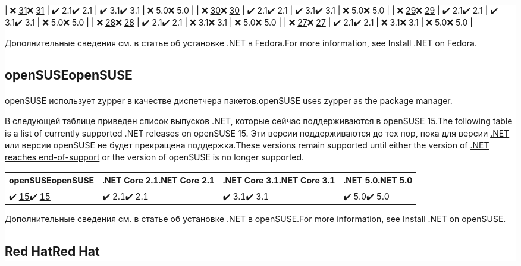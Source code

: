 | <span data-ttu-id="70c39-221">❌ [31](linux-fedora.md#install-on-older-distributions)</span><span class="sxs-lookup"><span data-stu-id="70c39-221">❌ [31](linux-fedora.md#install-on-older-distributions)</span></span> | <span data-ttu-id="70c39-222">✔️ 2.1</span><span class="sxs-lookup"><span data-stu-id="70c39-222">✔️ 2.1</span></span>        | <span data-ttu-id="70c39-223">✔️ 3.1</span><span class="sxs-lookup"><span data-stu-id="70c39-223">✔️ 3.1</span></span>        | <span data-ttu-id="70c39-224">❌ 5.0</span><span class="sxs-lookup"><span data-stu-id="70c39-224">❌ 5.0</span></span> |
| <span data-ttu-id="70c39-225">❌ [30](linux-fedora.md#install-on-older-distributions)</span><span class="sxs-lookup"><span data-stu-id="70c39-225">❌ [30](linux-fedora.md#install-on-older-distributions)</span></span> | <span data-ttu-id="70c39-226">✔️ 2.1</span><span class="sxs-lookup"><span data-stu-id="70c39-226">✔️ 2.1</span></span>        | <span data-ttu-id="70c39-227">✔️ 3.1</span><span class="sxs-lookup"><span data-stu-id="70c39-227">✔️ 3.1</span></span>        | <span data-ttu-id="70c39-228">❌ 5.0</span><span class="sxs-lookup"><span data-stu-id="70c39-228">❌ 5.0</span></span> |
| <span data-ttu-id="70c39-229">❌ [29](linux-fedora.md#install-on-older-distributions)</span><span class="sxs-lookup"><span data-stu-id="70c39-229">❌ [29](linux-fedora.md#install-on-older-distributions)</span></span> | <span data-ttu-id="70c39-230">✔️ 2.1</span><span class="sxs-lookup"><span data-stu-id="70c39-230">✔️ 2.1</span></span>        | <span data-ttu-id="70c39-231">✔️ 3.1</span><span class="sxs-lookup"><span data-stu-id="70c39-231">✔️ 3.1</span></span>        | <span data-ttu-id="70c39-232">❌ 5.0</span><span class="sxs-lookup"><span data-stu-id="70c39-232">❌ 5.0</span></span> |
| <span data-ttu-id="70c39-233">❌ [28](linux-fedora.md#install-on-older-distributions)</span><span class="sxs-lookup"><span data-stu-id="70c39-233">❌ [28](linux-fedora.md#install-on-older-distributions)</span></span> | <span data-ttu-id="70c39-234">✔️ 2.1</span><span class="sxs-lookup"><span data-stu-id="70c39-234">✔️ 2.1</span></span>        | <span data-ttu-id="70c39-235">❌ 3.1</span><span class="sxs-lookup"><span data-stu-id="70c39-235">❌ 3.1</span></span>        | <span data-ttu-id="70c39-236">❌ 5.0</span><span class="sxs-lookup"><span data-stu-id="70c39-236">❌ 5.0</span></span> |
| <span data-ttu-id="70c39-237">❌ [27](linux-fedora.md#install-on-older-distributions)</span><span class="sxs-lookup"><span data-stu-id="70c39-237">❌ [27](linux-fedora.md#install-on-older-distributions)</span></span> | <span data-ttu-id="70c39-238">✔️ 2.1</span><span class="sxs-lookup"><span data-stu-id="70c39-238">✔️ 2.1</span></span>        | <span data-ttu-id="70c39-239">❌ 3.1</span><span class="sxs-lookup"><span data-stu-id="70c39-239">❌ 3.1</span></span>        | <span data-ttu-id="70c39-240">❌ 5.0</span><span class="sxs-lookup"><span data-stu-id="70c39-240">❌ 5.0</span></span> |

<span data-ttu-id="70c39-241">Дополнительные сведения см. в статье об [установке .NET в Fedora](linux-fedora.md).</span><span class="sxs-lookup"><span data-stu-id="70c39-241">For more information, see [Install .NET on Fedora](linux-fedora.md).</span></span>

## <a name="opensuse"></a><span data-ttu-id="70c39-242">openSUSE</span><span class="sxs-lookup"><span data-stu-id="70c39-242">openSUSE</span></span>

<span data-ttu-id="70c39-243">openSUSE использует zypper в качестве диспетчера пакетов.</span><span class="sxs-lookup"><span data-stu-id="70c39-243">openSUSE uses zypper as the package manager.</span></span>

<span data-ttu-id="70c39-244">В следующей таблице приведен список выпусков .NET, которые сейчас поддерживаются в openSUSE 15.</span><span class="sxs-lookup"><span data-stu-id="70c39-244">The following table is a list of currently supported .NET releases on openSUSE 15.</span></span> <span data-ttu-id="70c39-245">Эти версии поддерживаются до тех пор, пока для версии [.NET](https://dotnet.microsoft.com/platform/support/policy/dotnet-core) или версии openSUSE не будет прекращена поддержка.</span><span class="sxs-lookup"><span data-stu-id="70c39-245">These versions remain supported until either the version of [.NET reaches end-of-support](https://dotnet.microsoft.com/platform/support/policy/dotnet-core) or the version of openSUSE is no longer supported.</span></span>

| <span data-ttu-id="70c39-246">openSUSE</span><span class="sxs-lookup"><span data-stu-id="70c39-246">openSUSE</span></span>                   | <span data-ttu-id="70c39-247">.NET Core 2.1</span><span class="sxs-lookup"><span data-stu-id="70c39-247">.NET Core 2.1</span></span> | <span data-ttu-id="70c39-248">.NET Core 3.1</span><span class="sxs-lookup"><span data-stu-id="70c39-248">.NET Core 3.1</span></span> | <span data-ttu-id="70c39-249">.NET 5.0</span><span class="sxs-lookup"><span data-stu-id="70c39-249">.NET 5.0</span></span> |
|----------------------------|---------------|---------------|----------------|
| <span data-ttu-id="70c39-250">✔️ [15](linux-opensuse.md#opensuse-15-)</span><span class="sxs-lookup"><span data-stu-id="70c39-250">✔️ [15](linux-opensuse.md#opensuse-15-)</span></span>     | <span data-ttu-id="70c39-251">✔️ 2.1</span><span class="sxs-lookup"><span data-stu-id="70c39-251">✔️ 2.1</span></span>        | <span data-ttu-id="70c39-252">✔️ 3.1</span><span class="sxs-lookup"><span data-stu-id="70c39-252">✔️ 3.1</span></span>        | <span data-ttu-id="70c39-253">✔️ 5.0</span><span class="sxs-lookup"><span data-stu-id="70c39-253">✔️ 5.0</span></span> |

<span data-ttu-id="70c39-254">Дополнительные сведения см. в статье об [установке .NET в openSUSE](linux-opensuse.md).</span><span class="sxs-lookup"><span data-stu-id="70c39-254">For more information, see [Install .NET on openSUSE](linux-opensuse.md).</span></span>

## <a name="red-hat"></a><span data-ttu-id="70c39-255">Red Hat</span><span class="sxs-lookup"><span data-stu-id="70c39-255">Red Hat</span></span>
